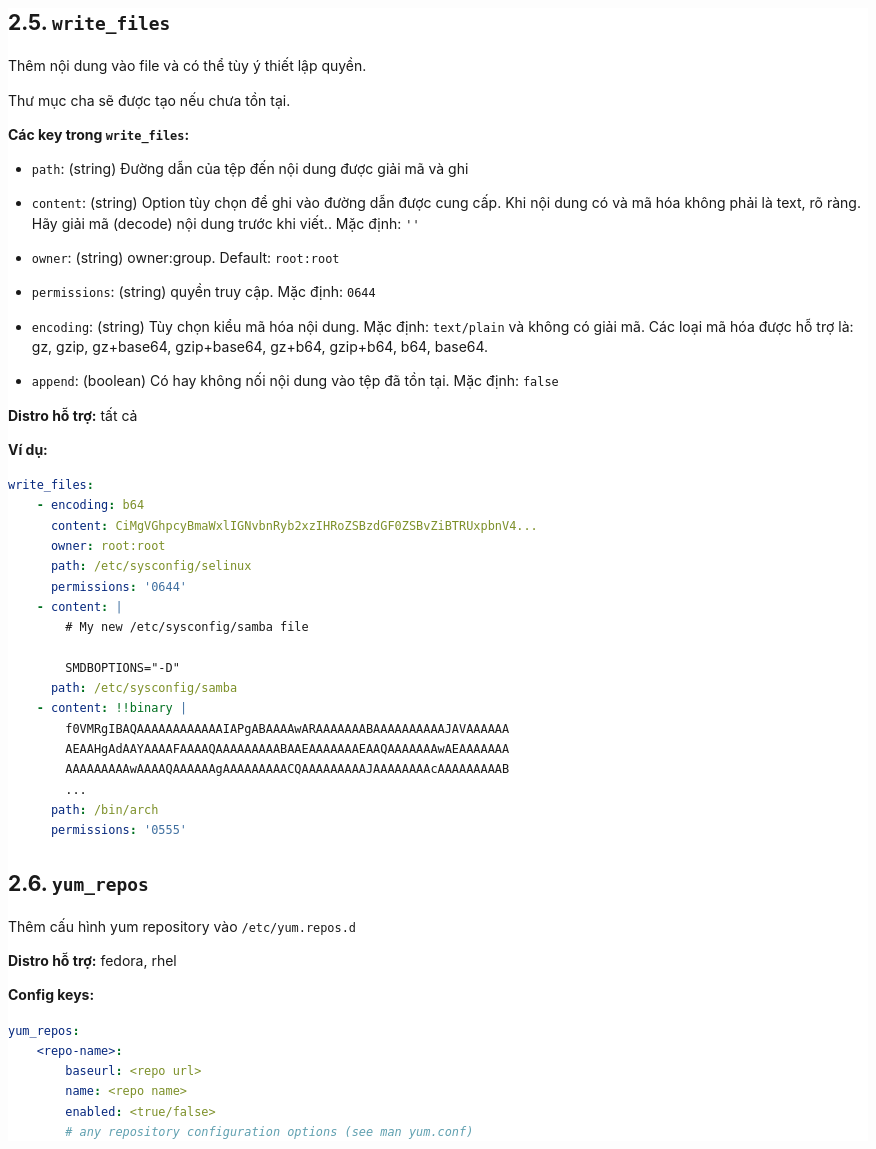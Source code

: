 ## 2.5. `write_files`

Thêm nội dung vào file và có thể tùy ý thiết lập quyền.

Thư mục cha sẽ được tạo nếu chưa tồn tại.

**Các key trong `write_files`:**

- `path`: (string) Đường dẫn của tệp đến nội dung được giải mã và ghi

- `content`: (string) Option tùy chọn để ghi vào đường dẫn được cung cấp. Khi nội dung có và mã hóa không phải là text, rõ ràng. Hãy giải mã (decode) nội dung trước khi viết.. Mặc định: `''`

- `owner`: (string) owner:group. Default: `root:root`

- `permissions`: (string) quyền truy cập. Mặc định: `0644`

- `encoding`: (string) Tùy chọn kiểu mã hóa nội dung. Mặc định: `text/plain` và không có giải mã. Các loại mã hóa được hỗ trợ là: gz, gzip, gz+base64, gzip+base64, gz+b64, gzip+b64, b64, base64.

- `append`: (boolean) Có hay không nối nội dung vào tệp đã tồn tại. Mặc định: `false`

**Distro hỗ trợ:** tất cả

**Ví dụ:**

```yaml
write_files:
    - encoding: b64
      content: CiMgVGhpcyBmaWxlIGNvbnRyb2xzIHRoZSBzdGF0ZSBvZiBTRUxpbnV4...
      owner: root:root
      path: /etc/sysconfig/selinux
      permissions: '0644'
    - content: |
        # My new /etc/sysconfig/samba file

        SMDBOPTIONS="-D"
      path: /etc/sysconfig/samba
    - content: !!binary |
        f0VMRgIBAQAAAAAAAAAAAAIAPgABAAAAwARAAAAAAABAAAAAAAAAAJAVAAAAAA
        AEAAHgAdAAYAAAAFAAAAQAAAAAAAAABAAEAAAAAAAEAAQAAAAAAAwAEAAAAAAA
        AAAAAAAAAwAAAAQAAAAAAgAAAAAAAAACQAAAAAAAAAJAAAAAAAAcAAAAAAAAAB
        ...
      path: /bin/arch
      permissions: '0555'
```

## 2.6. `yum_repos`

Thêm cấu hình yum repository vào `/etc/yum.repos.d`

**Distro hỗ trợ:** fedora, rhel

**Config keys:**

```yaml
yum_repos:
    <repo-name>:
        baseurl: <repo url>
        name: <repo name>
        enabled: <true/false>
        # any repository configuration options (see man yum.conf)
```
